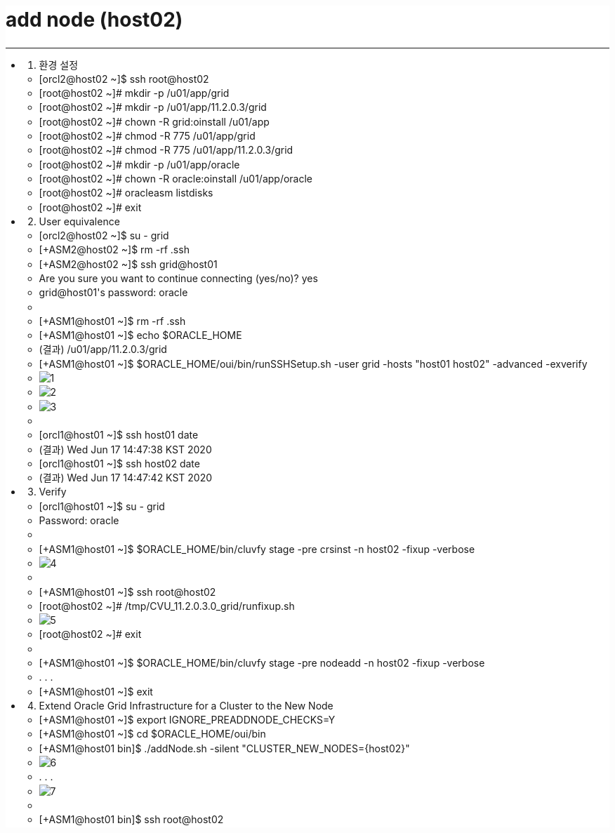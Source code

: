 # add node (host02)
------------------------------------------

* 1) 환경 설정
	* [orcl2@host02 ~]$ ssh root@host02
	* [root@host02 ~]# mkdir -p /u01/app/grid
	* [root@host02 ~]# mkdir -p /u01/app/11.2.0.3/grid
	* [root@host02 ~]# chown -R grid:oinstall /u01/app
	* [root@host02 ~]# chmod -R 775 /u01/app/grid
	* [root@host02 ~]# chmod -R 775 /u01/app/11.2.0.3/grid
	* [root@host02 ~]# mkdir -p /u01/app/oracle
	* [root@host02 ~]# chown -R oracle:oinstall /u01/app/oracle
	* [root@host02 ~]# oracleasm listdisks
	* [root@host02 ~]# exit
* 2) User equivalence
	* [orcl2@host02 ~]$ su - grid
	* [+ASM2@host02 ~]$ rm -rf .ssh
	* [+ASM2@host02 ~]$ ssh grid@host01
	* Are you sure you want to continue connecting (yes/no)? yes
	* grid@host01's password: oracle
	*  
	* [+ASM1@host01 ~]$ rm -rf .ssh
	* [+ASM1@host01 ~]$ echo $ORACLE_HOME
	* (결과)  /u01/app/11.2.0.3/grid
	* [+ASM1@host01 ~]$ $ORACLE_HOME/oui/bin/runSSHSetup.sh -user grid -hosts "host01 host02" -advanced -exverify
	* <img width="631" alt="1" src="https://user-images.githubusercontent.com/58458582/86153074-08e6d980-bb3c-11ea-9152-55bde0e23bdd.png">
	* <img width="635" alt="2" src="https://user-images.githubusercontent.com/58458582/86153069-07b5ac80-bb3c-11ea-87ac-cf053adebfaf.png">
	* <img width="633" alt="3" src="https://user-images.githubusercontent.com/58458582/86153070-084e4300-bb3c-11ea-9027-a81034bddeec.png">
	*  
	* [orcl1@host01 ~]$ ssh host01 date 
	* (결과) Wed Jun 17 14:47:38 KST 2020
	* [orcl1@host01 ~]$ ssh host02 date 
	* (결과) Wed Jun 17 14:47:42 KST 2020
* 3) Verify
	* [orcl1@host01 ~]$ su - grid
	* Password: oracle 
	*  
	* [+ASM1@host01 ~]$ $ORACLE_HOME/bin/cluvfy stage -pre crsinst -n host02 -fixup -verbose
	* <img width="578" alt="4" src="https://user-images.githubusercontent.com/58458582/86153072-08e6d980-bb3c-11ea-996b-66ae57dc0ecc.png">
	*  
	* [+ASM1@host01 ~]$ ssh root@host02
	* [root@host02 ~]# /tmp/CVU_11.2.0.3.0_grid/runfixup.sh
	* <img width="555" alt="5" src="https://user-images.githubusercontent.com/58458582/86153067-07b5ac80-bb3c-11ea-98f3-0f10c97f4951.png">
	* [root@host02 ~]# exit
	*   
	* [+ASM1@host01 ~]$ $ORACLE_HOME/bin/cluvfy stage -pre nodeadd -n host02 -fixup -verbose
	* . . .
	* [+ASM1@host01 ~]$ exit
* 4) Extend Oracle Grid Infrastructure for a Cluster to the New Node
	* [+ASM1@host01 ~]$ export IGNORE_PREADDNODE_CHECKS=Y
	* [+ASM1@host01 ~]$ cd $ORACLE_HOME/oui/bin
	* [+ASM1@host01 bin]$ ./addNode.sh -silent "CLUSTER_NEW_NODES={host02}" 
	* <img width="549" alt="6" src="https://user-images.githubusercontent.com/58458582/86153064-071d1600-bb3c-11ea-8999-2e84941a96ec.png">
	* . . .
	* <img width="638" alt="7" src="https://user-images.githubusercontent.com/58458582/86153034-01273500-bb3c-11ea-844c-1f9944daf819.png">
	*   
	* [+ASM1@host01 bin]$ ssh root@host02